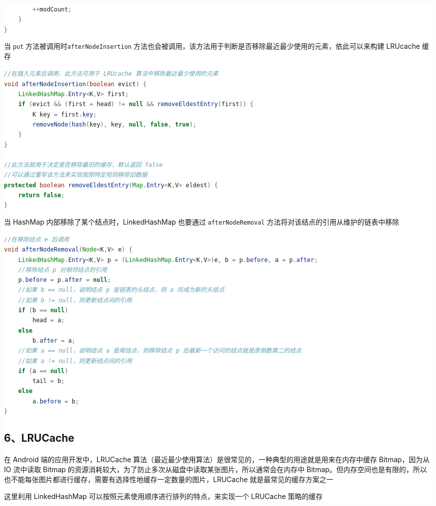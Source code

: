 ```java
        ++modCount;
    }
}
```

当 `put` 方法被调用时`afterNodeInsertion` 方法也会被调用，该方法用于判断是否移除最近最少使用的元素，依此可以来构建 LRUcache 缓存

```java
//在插入元素后调用，此方法可用于 LRUcache 算法中移除最近最少使用的元素
void afterNodeInsertion(boolean evict) {
    LinkedHashMap.Entry<K,V> first;
    if (evict && (first = head) != null && removeEldestEntry(first)) {
        K key = first.key;
        removeNode(hash(key), key, null, false, true);
    }
}

//此方法就用于决定是否移除最旧的缓存，默认返回 false
//可以通过重写该方法来实现按照特定规则移除旧数据
protected boolean removeEldestEntry(Map.Entry<K,V> eldest) {
    return false;
}
```

当 HashMap 内部移除了某个结点时，LinkedHashMap 也要通过 `afterNodeRemoval` 方法将对该结点的引用从维护的链表中移除

```java
//在移除结点 e 后调用
void afterNodeRemoval(Node<K,V> e) {
    LinkedHashMap.Entry<K,V> p = (LinkedHashMap.Entry<K,V>)e, b = p.before, a = p.after;
    //移除结点 p 对相邻结点的引用
    p.before = p.after = null;
    //如果 b == null，说明结点 p 是链表的头结点，则 a 将成为新的头结点
    //如果 b != null，则更新结点间的引用
    if (b == null)
        head = a;
    else
        b.after = a;
    //如果 a == null，说明结点 a 是尾结点，则移除结点 p 后最新一个访问的结点就是原倒数第二的结点
    //如果 a != null，则更新结点间的引用
    if (a == null)
        tail = b;
    else
        a.before = b;
}
```

## 6、LRUCache

在 Android 端的应用开发中，LRUCache 算法（最近最少使用算法）是很常见的，一种典型的用途就是用来在内存中缓存 Bitmap，因为从 IO 流中读取 Bitmap 的资源消耗较大，为了防止多次从磁盘中读取某张图片，所以通常会在内存中 Bitmap。但内存空间也是有限的，所以也不能每张图片都进行缓存，需要有选择性地缓存一定数量的图片，LRUCache 就是最常见的缓存方案之一

这里利用 LinkedHashMap 可以按照元素使用顺序进行排列的特点，来实现一个 LRUCache 策略的缓存
